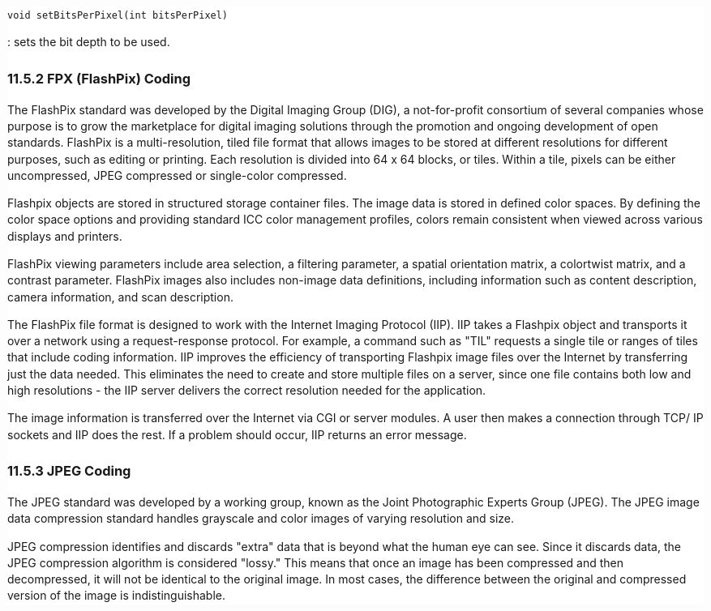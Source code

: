 
    void setBitsPerPixel(int bitsPerPixel)

:   sets the bit depth to be used.


### 11.5.2 FPX (FlashPix) Coding

The FlashPix standard was developed by the Digital Imaging Group
(DIG), a not-for-profit consortium of several companies whose purpose
is to grow the marketplace for digital imaging solutions through the
promotion and ongoing development of open standards. FlashPix is a
multi-resolution, tiled file format that allows images to be stored at
different resolutions for different purposes, such as editing or
printing. Each resolution is divided into 64 x 64 blocks, or tiles.
Within a tile, pixels can be either uncompressed, JPEG compressed or
single-color compressed.

Flashpix objects are stored in structured storage container files. The
image data is stored in defined color spaces. By defining the color
space options and providing standard ICC color management profiles,
colors remain consistent when viewed across various displays and
printers.

FlashPix viewing parameters include area selection, a filtering
parameter, a spatial orientation matrix, a colortwist matrix, and a
contrast parameter. FlashPix images also includes non-image data
definitions, including information such as content description, camera
information, and scan description.

The FlashPix file format is designed to work with the Internet Imaging
Protocol (IIP). IIP takes a Flashpix object and transports it over a
network using a request-response protocol. For example, a command such
as \"TIL\" requests a single tile or ranges of tiles that include
coding information. IIP improves the efficiency of transporting
Flashpix image files over the Internet by transferring just the data
needed. This eliminates the need to create and store multiple files on
a server, since one file contains both low and high resolutions - the
IIP server delivers the correct resolution needed for the application.

The image information is transferred over the Internet via CGI or
server modules. A user then makes a connection through TCP/ IP sockets
and IIP does the rest. If a problem should occur, IIP returns an error
message.


### 11.5.3 JPEG Coding

The JPEG standard was developed by a working group, known as the Joint
Photographic Experts Group (JPEG). The JPEG image data compression
standard handles grayscale and color images of varying resolution and
size.

JPEG compression identifies and discards \"extra\" data that is beyond
what the human eye can see. Since it discards data, the JPEG
compression algorithm is considered \"lossy.\" This means that once an
image has been compressed and then decompressed, it will not be
identical to the original image. In most cases, the difference between
the original and compressed version of the image is indistinguishable.
